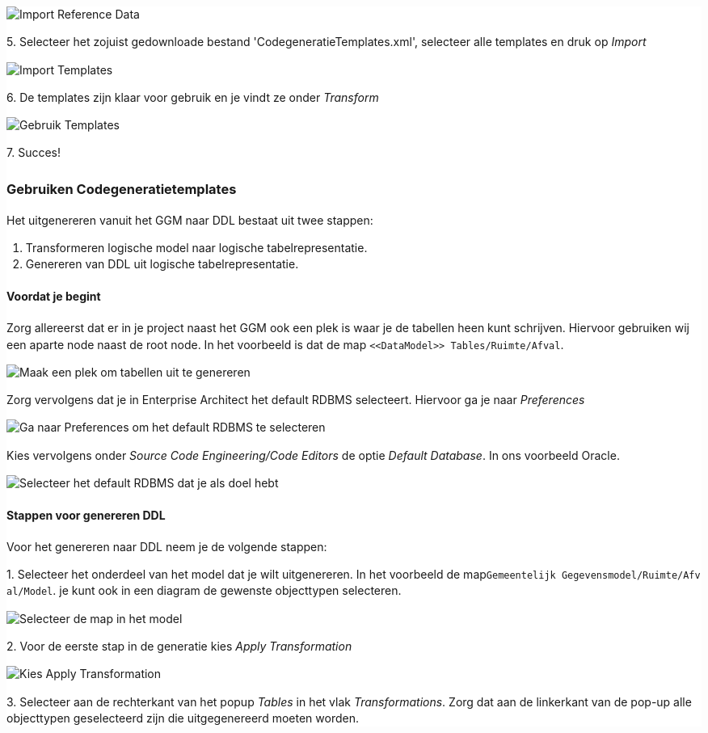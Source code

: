![Import Reference Data][importRefData]

5\. Selecteer het zojuist gedownloade bestand 'CodegeneratieTemplates.xml', selecteer alle templates en druk op _Import_

![Import Templates][kiesTemplates]

6\. De templates zijn klaar voor gebruik en je vindt ze onder _Transform_

![Gebruik Templates][gebruikTemplates]

7\. Succes!

### Gebruiken Codegeneratietemplates

Het uitgenereren vanuit het GGM naar DDL bestaat uit twee stappen:

1. Transformeren logische model naar logische tabelrepresentatie.
2. Genereren van DDL uit logische tabelrepresentatie.

#### Voordat je begint

Zorg allereerst dat er in je project naast het GGM ook een plek is waar je de tabellen heen kunt schrijven. Hiervoor gebruiken wij een aparte node naast de root node. In het voorbeeld is dat de map `<<DataModel>> Tables/Ruimte/Afval`.

![Maak een plek om tabellen uit te genereren][tablesAfval]

Zorg vervolgens dat je in Enterprise Architect het default RDBMS selecteert. Hiervoor ga je naar _Preferences_

![Ga naar Preferences om het default RDBMS te selecteren][kiesPreferences]

Kies vervolgens onder _Source Code Engineering/Code Editors_ de optie _Default Database_. In ons voorbeeld Oracle.

![Selecteer het default RDBMS dat je als doel hebt][selecteerDefaultRDBMS]

#### Stappen voor genereren DDL

Voor het genereren naar DDL neem je de volgende stappen:

1\. Selecteer het onderdeel van het model dat je wilt uitgenereren. In het voorbeeld de map`Gemeentelijk Gegevensmodel/Ruimte/Afval/Model`. je kunt ook in een diagram de gewenste objecttypen selecteren.

![Selecteer de map in het model][selecteerInModel]

2\. Voor de eerste stap in de generatie kies _Apply Transformation_

![Kies Apply Transformation][applyTransformation]

3\. Selecteer aan de rechterkant van het popup _Tables_ in het vlak _Transformations_. Zorg dat aan de linkerkant van de pop-up alle objecttypen geselecteerd zijn die uitgegenereerd moeten worden.


[tablesAfval]: image/TablesAfval.png "Maak een plek om de tabellen uit te genereren"
[selecteerInModel]: image/SelecteerInModel.png "Selecteer de map in het model"
[applyTransformation]: image/ApplyTransformation.png "Kies Apply Transformation"
[kiesTables]: image/KiesTables.png "Kies Tables onder Transformation"
[selectTargetPackage]: image/SelectTargetPackage.png "Kies Target Package"
[selectDoTransform]: image/SelectDoTransform.png "Kies Do Transform"
[tabellenAangemaakt]: image/TabellenAangemaakt.png "Even wachten... en de tabellen zijn aangemaakt"
[kiesPreferences]: image/KiesPreferences.png "Ga naar Preferences om het default RDBMS te selecteren"
[selecteerDefaultRDBMS]: image/SelecteerDefaultRDBMS.png "Selecteer het default RDBMS dat je als doel hebt"
[selecteerTabellen]: image/SelecteerTabellen.png "Selecteer de tabellen die je wilt genereren"
[kiesGenerate]: image/KiesGenerate.png "Kies Generate"
[kiesGenerateDDL]: image/KiesGenerateDDL.png "Kies Generate"
[importRefData]: image/ImportRefData.png "Import Referencedata"
[kiesTemplates]: image/KiesTemplates.png "Kies templates"
[gebruikTemplates]: image/GebruikTemplates.png "Gebruik templates"
[voorbeeldB]: image/EAID_6FCF9303_410D_4ff2_A577_C323F426A500.gif "Voorbeeld B voor Uitgeneren naar tabellen"
[voorbeeldCTabellen]: image/EAID_15C4CFF6_5DC6_456a_AE2B_0298FA9CDB6F.gif "Voorbeeld C na uitgeneren tabellen"
[voorbeeldC]: image/EAID_135DA4FB_69A6_4191_84A3_3B9F16641289.gif "Voorbeeld C voor Uitgeneren naar tabellen"
[voorbeeldBTabellen]: image/EAID_0435B59E_F272_4227_BE64_F7A8FC9A30EE.gif "Voorbeeld B na uitgeneren tabellen"
[voorbeeldATabellen]: image/EAID_9259B8B6_DD2F_4632_9CAE_8A0D9F30DF1F.gif "Voorbeeld A na uitgeneren tabellen"
[voorbeeldA]: image/EAID_E7F774F3_E0B3_438e_80DC_4B2F2CD3C60B.gif "Voorbeeld A voor uitgeneren naar tabellen"
[varkensoortje]: image/Varkensoortje.png
[voorbeeldD]: image/VoorbeeldD.png "Voorbeeld D Enumeraties gebruiken"
[voorbeeldDAtt]: image/VoorbeeldD_EnumAttributen.png "Voorbeeld D Attributen van Enumeraties"
[voorbeeldDTabellen]: image/VoorbeeldD_Tables.png "Voorbeeld D genereren van tabellen"
[voorbeeldDStereotype]: image/VoorbeeldD_Stereotype.png "Voorbeeld D stereotype gebruiken"
[templatesAanpassenStap1]: image/templatesaanpassen_stap1.png "Templates aanpassen stap 1"
[templatesAanpassenStap2]: image/templatesaanpassen_stap2.png "Templates aanpassen stap 2"
[ddlgeneratieaanpassen]: image/ddlgeneratieaanpassen.png "Templates DDL-generatie aanpassen"